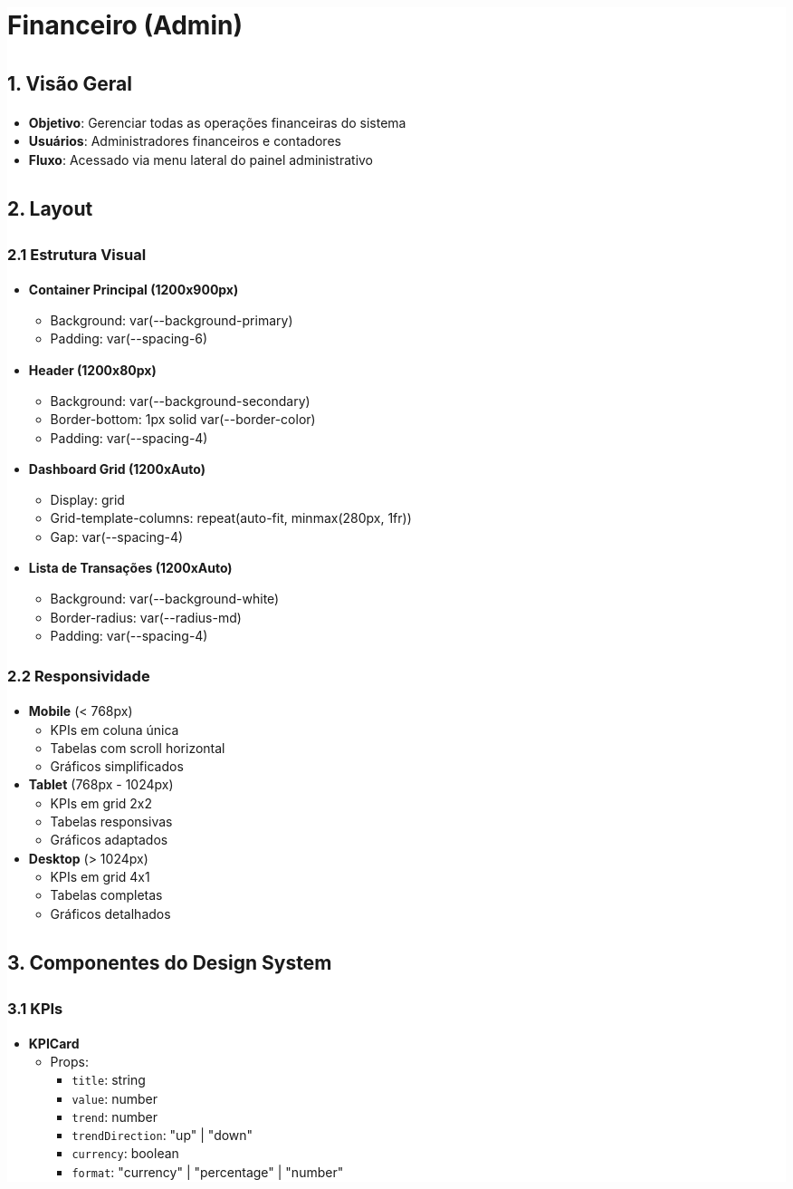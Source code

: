 # Financeiro (Admin)

## 1. Visão Geral
- **Objetivo**: Gerenciar todas as operações financeiras do sistema
- **Usuários**: Administradores financeiros e contadores
- **Fluxo**: Acessado via menu lateral do painel administrativo

## 2. Layout

### 2.1 Estrutura Visual
- **Container Principal (1200x900px)**
  - Background: var(--background-primary)
  - Padding: var(--spacing-6)

- **Header (1200x80px)**
  - Background: var(--background-secondary)
  - Border-bottom: 1px solid var(--border-color)
  - Padding: var(--spacing-4)

- **Dashboard Grid (1200xAuto)**
  - Display: grid
  - Grid-template-columns: repeat(auto-fit, minmax(280px, 1fr))
  - Gap: var(--spacing-4)

- **Lista de Transações (1200xAuto)**
  - Background: var(--background-white)
  - Border-radius: var(--radius-md)
  - Padding: var(--spacing-4)

### 2.2 Responsividade
- **Mobile** (< 768px)
  - KPIs em coluna única
  - Tabelas com scroll horizontal
  - Gráficos simplificados
- **Tablet** (768px - 1024px)
  - KPIs em grid 2x2
  - Tabelas responsivas
  - Gráficos adaptados
- **Desktop** (> 1024px)
  - KPIs em grid 4x1
  - Tabelas completas
  - Gráficos detalhados

## 3. Componentes do Design System

### 3.1 KPIs
- **KPICard**
  - Props:
    - `title`: string
    - `value`: number
    - `trend`: number
    - `trendDirection`: "up" | "down"
    - `currency`: boolean
    - `format`: "currency" | "percentage" | "number"
